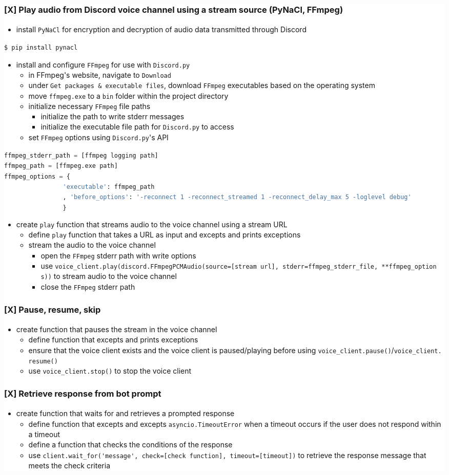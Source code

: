 ### [X] Play audio from Discord voice channel using a stream source (PyNaCl, FFmpeg)
- install `PyNaCl` for encryption and decryption of audio data transmitted through Discord

```Zsh
$ pip install pynacl
```

- install and configure `FFmpeg` for use with `Discord.py`
    - in FFmpeg's website, navigate to `Download`
    - under `Get packages & executable files`, download `FFmpeg` executables based on the operating system
    - move `ffmpeg.exe` to a `bin` folder within the project directory
    - initialize necessary `FFmpeg` file paths
        - initialize the path to write stderr messages
        - initialize the executable file path for `Discord.py` to access
    - set `FFmpeg` options using `Discord.py`'s API

```py
ffmpeg_stderr_path = [ffmpeg logging path]
ffmpeg_path = [ffmpeg.exe path]
ffmpeg_options = {
                'executable': ffmpeg_path
                , 'before_options': '-reconnect 1 -reconnect_streamed 1 -reconnect_delay_max 5 -loglevel debug'
                }
```

- create `play` function that streams audio to the voice channel using a stream URL
    - define `play` function that takes a URL as input and excepts and prints exceptions
    - stream the audio to the voice channel
        - open the `FFmpeg` stderr path with write options
        - use `voice_client.play(discord.FFmpegPCMAudio(source=[stream url], stderr=ffmpeg_stderr_file, **ffmpeg_options))` to stream audio to the voice channel
        - close the `FFmpeg` stderr path

### [X] Pause, resume, skip
- create function that pauses the stream in the voice channel
    - define function that excepts and prints exceptions
    - ensure that the voice client exists and the voice client is paused/playing before using `voice_client.pause()`/`voice_client.resume()`
    - use `voice_client.stop()` to stop the voice client

### [X] Retrieve response from bot prompt
- create function that waits for and retrieves a prompted response
    - define function that excepts and excepts `asyncio.TimeoutError` when a timeout occurs if the user does not respond within a timeout
    - define a function that checks the conditions of the response
    - use ```client.wait_for('message', check=[check function], timeout=[timeout])``` to retrieve the response message that meets the check criteria
